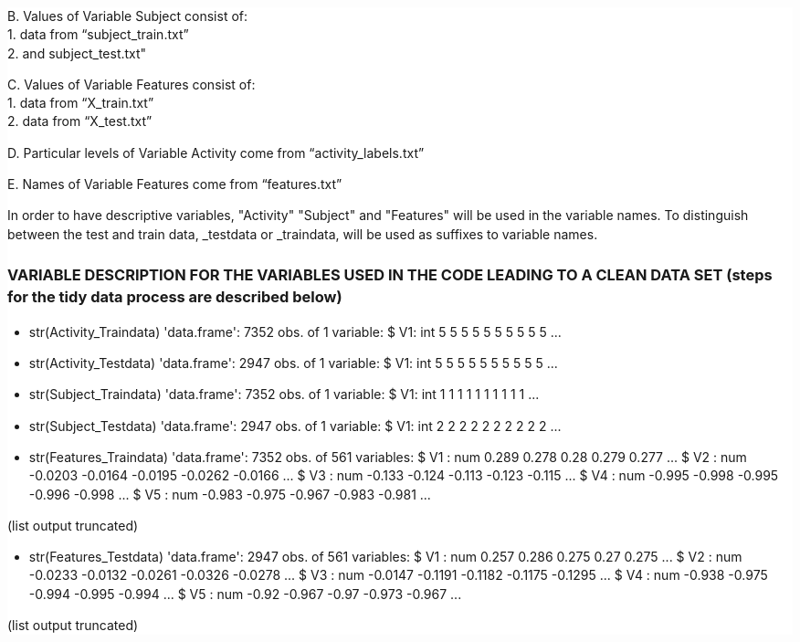 B. Values of Variable Subject consist of: <br />
	1. data from “subject_train.txt” <br />
	2. and subject_test.txt" <br />

C. Values of Variable Features consist of: <br />
    1. data from “X_train.txt” <br />
    2. data from “X_test.txt” <br />


D. Particular levels of Variable Activity come from “activity_labels.txt”

E. Names of Variable Features come from “features.txt”

In order to have descriptive variables, "Activity" "Subject" and "Features" will be used in the variable names. To distinguish between the test and train data, _testdata or _traindata, will be used as suffixes to variable names.


### VARIABLE DESCRIPTION FOR THE VARIABLES USED IN THE CODE LEADING TO A CLEAN DATA SET (steps for the tidy data process are described below)

* str(Activity_Traindata)
'data.frame':	7352 obs. of  1 variable:
 $ V1: int  5 5 5 5 5 5 5 5 5 5 ...

* str(Activity_Testdata)
'data.frame':	2947 obs. of  1 variable:
 $ V1: int  5 5 5 5 5 5 5 5 5 5 ...

* str(Subject_Traindata)
'data.frame':	7352 obs. of  1 variable:
 $ V1: int  1 1 1 1 1 1 1 1 1 1 ...

* str(Subject_Testdata)
'data.frame':	2947 obs. of  1 variable:
 $ V1: int  2 2 2 2 2 2 2 2 2 2 ...

* str(Features_Traindata)
'data.frame':	7352 obs. of  561 variables:
 $ V1  : num  0.289 0.278 0.28 0.279 0.277 ...
 $ V2  : num  -0.0203 -0.0164 -0.0195 -0.0262 -0.0166 ...
 $ V3  : num  -0.133 -0.124 -0.113 -0.123 -0.115 ...
 $ V4  : num  -0.995 -0.998 -0.995 -0.996 -0.998 ...
 $ V5  : num  -0.983 -0.975 -0.967 -0.983 -0.981 ... <br />
 

(list output truncated) <br />

* str(Features_Testdata)
'data.frame':	2947 obs. of  561 variables:
 $ V1  : num  0.257 0.286 0.275 0.27 0.275 ...
 $ V2  : num  -0.0233 -0.0132 -0.0261 -0.0326 -0.0278 ...
 $ V3  : num  -0.0147 -0.1191 -0.1182 -0.1175 -0.1295 ...
 $ V4  : num  -0.938 -0.975 -0.994 -0.995 -0.994 ...
 $ V5  : num  -0.92 -0.967 -0.97 -0.973 -0.967 ... <br />

(list output truncated) <br />
